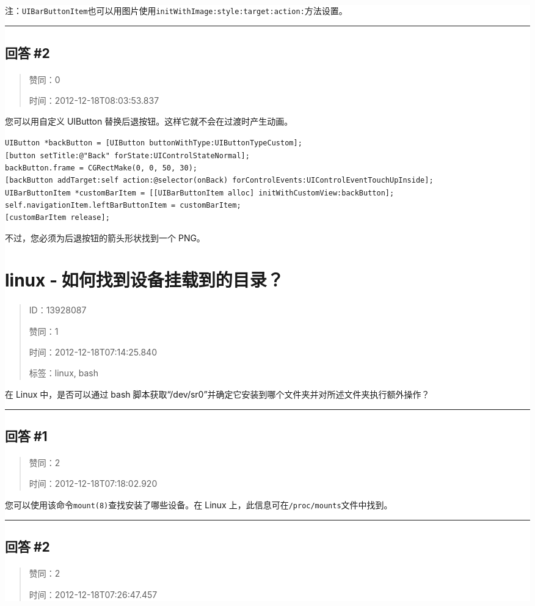 注：`UIBarButtonItem`也可以用图片使用`initWithImage:style:target:action:`方法设置。

* * *

## 回答 #2

> 赞同：0
> 
> 时间：2012-12-18T08:03:53.837

您可以用自定义 UIButton 替换后退按钮。这样它就不会在过渡时产生动画。

```
UIButton *backButton = [UIButton buttonWithType:UIButtonTypeCustom];
[button setTitle:@"Back" forState:UIControlStateNormal];
backButton.frame = CGRectMake(0, 0, 50, 30);
[backButton addTarget:self action:@selector(onBack) forControlEvents:UIControlEventTouchUpInside];
UIBarButtonItem *customBarItem = [[UIBarButtonItem alloc] initWithCustomView:backButton];
self.navigationItem.leftBarButtonItem = customBarItem;
[customBarItem release]; 
```

不过，您必须为后退按钮的箭头形状找到一个 PNG。

# linux - 如何找到设备挂载到的目录？

> ID：13928087
> 
> 赞同：1
> 
> 时间：2012-12-18T07:14:25.840
> 
> 标签：linux, bash

在 Linux 中，是否可以通过 bash 脚本获取“/dev/sr0”并确定它安装到哪个文件夹并对所述文件夹执行额外操作？

* * *

## 回答 #1

> 赞同：2
> 
> 时间：2012-12-18T07:18:02.920

您可以使用该命令`mount(8)`查找安装了哪些设备。在 Linux 上，此信息可在`/proc/mounts`文件中找到。

* * *

## 回答 #2

> 赞同：2
> 
> 时间：2012-12-18T07:26:47.457

